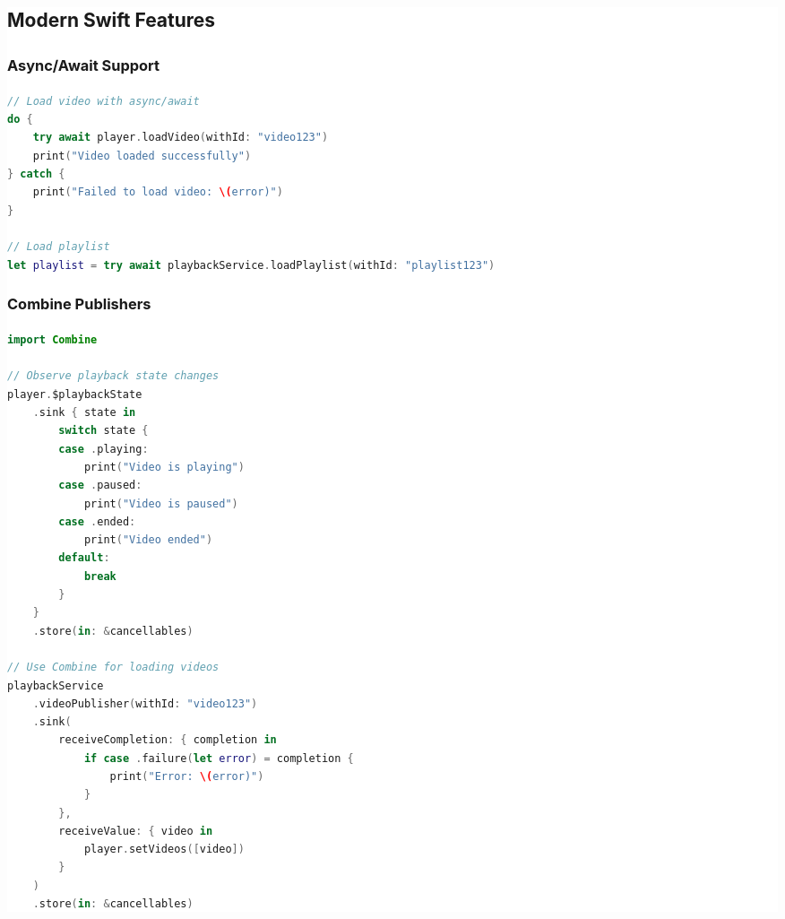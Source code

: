 ## Modern Swift Features

### Async/Await Support

```swift
// Load video with async/await
do {
    try await player.loadVideo(withId: "video123")
    print("Video loaded successfully")
} catch {
    print("Failed to load video: \(error)")
}

// Load playlist
let playlist = try await playbackService.loadPlaylist(withId: "playlist123")
```

### Combine Publishers

```swift
import Combine

// Observe playback state changes
player.$playbackState
    .sink { state in
        switch state {
        case .playing:
            print("Video is playing")
        case .paused:
            print("Video is paused")
        case .ended:
            print("Video ended")
        default:
            break
        }
    }
    .store(in: &cancellables)

// Use Combine for loading videos
playbackService
    .videoPublisher(withId: "video123")
    .sink(
        receiveCompletion: { completion in
            if case .failure(let error) = completion {
                print("Error: \(error)")
            }
        },
        receiveValue: { video in
            player.setVideos([video])
        }
    )
    .store(in: &cancellables)
```
